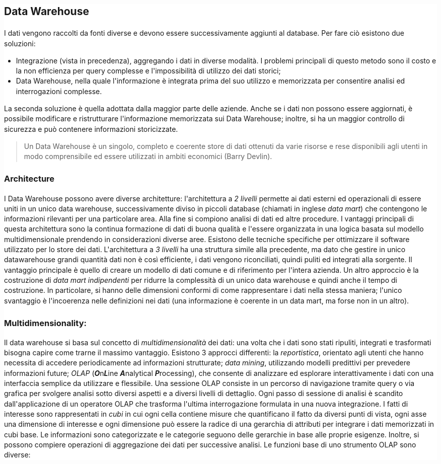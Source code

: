 ## Data Warehouse
I dati vengono raccolti da fonti diverse e devono essere successivamente aggiunti al database. Per fare ciò esistono due soluzioni:

* Integrazione (vista in precedenza), aggregando i dati in diverse modalità. I problemi principali di questo metodo sono il costo e la non efficienza per query complesse e l'impossibilità di utilizzo dei dati storici;
* Data Warehouse, nella quale l'informazione è integrata prima del suo utilizzo e memorizzata per consentire analisi ed interrogazioni complesse.

La seconda soluzione è quella adottata dalla maggior parte delle aziende.
Anche se i dati non possono essere aggiornati, è possibile modificare e ristrutturare l'informazione memorizzata sui Data Warehouse; inoltre, si ha un maggior controllo di sicurezza e può contenere informazioni storicizzate.

> Un Data Warehouse è un singolo, completo e coerente store di dati ottenuti da varie risorse e rese disponibili agli utenti in modo comprensibile ed essere utilizzati in ambiti economici (Barry Devlin).

### Architecture
I Data Warehouse possono avere diverse architetture: l'architettura a *2 livelli* permette ai dati esterni ed operazionali di essere uniti in un unico data warehouse, successivamente diviso in piccoli database (chiamati in inglese *data mart*) che contengono le informazioni rilevanti per una particolare area.
Alla fine si compiono analisi di dati ed altre procedure.
I vantaggi principali di questa architettura sono la continua formazione di dati di buona qualità e l'essere organizzata in una logica basata sul modello multidimensionale prendendo in considerazioni diverse aree.
Esistono delle tecniche specifiche per ottimizzare il software utilizzato per lo store dei dati.
L'architettura a *3 livelli* ha una struttura simile alla precedente, ma dato che gestire in unico datawarehouse grandi quantità dati non è così efficiente, i dati vengono riconciliati, quindi puliti ed integrati alla sorgente.
Il vantaggio principale è quello di creare un modello di dati comune e di riferimento per l'intera azienda.
Un altro approccio è la costruzione di *data mart indipendenti* per ridurre la complessità di un unico data warehouse e quindi anche il tempo di costruzione.
In particolare, si hanno delle dimensioni conformi di come rappresentare i dati nella stessa maniera; l'unico svantaggio è l'incoerenza nelle definizioni nei dati (una informazione è coerente in un data mart, ma forse non in un altro).

### Multidimensionality:
Il data warehouse si basa sul concetto di *multidimensionalità* dei dati: una volta che i dati sono stati ripuliti, integrati e trasformati bisogna capire come trarne il massimo vantaggio.
Esistono 3 approcci differenti: la *reportistica*, orientato agli utenti che hanno necessita di accedere periodicamente ad informazioni strutturate; *data mining*, utilizzando modelli predittivi per prevedere informazioni future; *OLAP* (***O***n***L***ine ***A***nalytical ***P***rocessing), che consente di analizzare ed esplorare interattivamente i dati con una interfaccia semplice da utilizzare e flessibile.
Una sessione OLAP consiste in un percorso di navigazione tramite query o via grafica per svolgere analisi sotto diversi aspetti e a diversi livelli di dettaglio.
Ogni passo di sessione di analisi è scandito dall'applicazione di un operatore OLAP che trasforma l'ultima interrogazione formulata in una nuova integrazione.
I fatti di interesse sono rappresentati in *cubi* in cui ogni cella contiene misure che quantificano il fatto da diversi punti di vista, ogni asse una dimensione di interesse e ogni dimensione può essere la radice di una gerarchia di attributi per integrare i dati memorizzati in cubi base.
Le informazioni sono categorizzate e le categorie seguono delle gerarchie in base alle proprie esigenze.
Inoltre, si possono compiere operazioni di aggregazione dei dati per successive analisi. Le funzioni base di uno strumento OLAP sono diverse:
